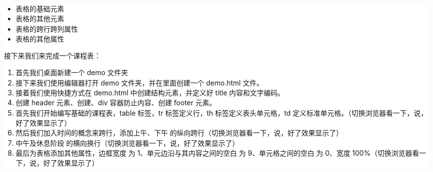 - 表格的基础元素
- 表格的其他元素
- 表格的跨行跨列属性
- 表格的其他属性

接下来我们来完成一个课程表：

1. 首先我们桌面新建一个 demo 文件夹
2. 接下来我们使用编辑器打开 demo 文件夹，并在里面创建一个 demo.html 文件。
3. 接着我们使用快捷方式在 demo.html 中创建结构元素，并定义好 title 内容和文字编码。
4. 创建 header 元素、创建、div 容器防止内容、创建 footer 元素。
5. 首先我们开始编写基础的课程表，table 标签，tr 标签定义行，th 标签定义表头单元格，td 定义标准单元格。（切换浏览器看一下，说，好了效果显示了）
6. 然后我们加入时间的概念来跨行，添加上午、下午 的纵向跨行（切换浏览器看一下，说，好了效果显示了）
7. 中午及休息阶段 的横向换行（切换浏览器看一下，说，好了效果显示了）
8. 最后为表格添加其他属性，边框宽度 为 1、单元边沿与其内容之间的空白 为 9、单元格之间的空白 为 0、宽度 100%（切换浏览器看一下，说，好了效果显示了）
